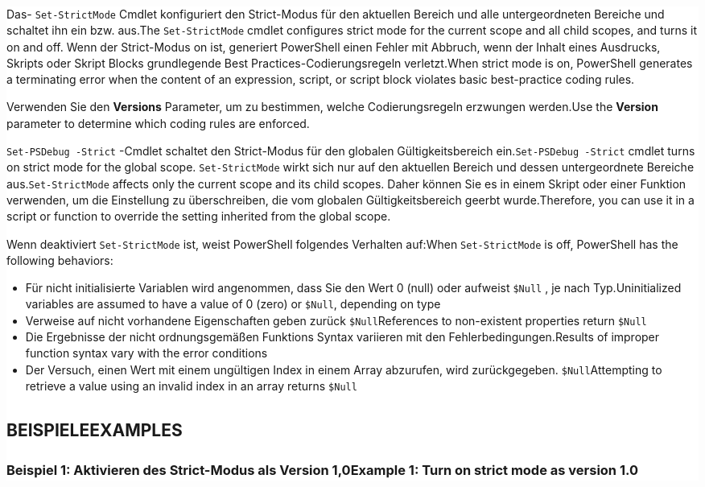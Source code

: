 <span data-ttu-id="49781-110">Das- `Set-StrictMode` Cmdlet konfiguriert den Strict-Modus für den aktuellen Bereich und alle untergeordneten Bereiche und schaltet ihn ein bzw. aus.</span><span class="sxs-lookup"><span data-stu-id="49781-110">The `Set-StrictMode` cmdlet configures strict mode for the current scope and all child scopes, and turns it on and off.</span></span> <span data-ttu-id="49781-111">Wenn der Strict-Modus on ist, generiert PowerShell einen Fehler mit Abbruch, wenn der Inhalt eines Ausdrucks, Skripts oder Skript Blocks grundlegende Best Practices-Codierungsregeln verletzt.</span><span class="sxs-lookup"><span data-stu-id="49781-111">When strict mode is on, PowerShell generates a terminating error when the content of an expression, script, or script block violates basic best-practice coding rules.</span></span>

<span data-ttu-id="49781-112">Verwenden Sie den **Versions** Parameter, um zu bestimmen, welche Codierungsregeln erzwungen werden.</span><span class="sxs-lookup"><span data-stu-id="49781-112">Use the **Version** parameter to determine which coding rules are enforced.</span></span>

<span data-ttu-id="49781-113">`Set-PSDebug -Strict` -Cmdlet schaltet den Strict-Modus für den globalen Gültigkeitsbereich ein.</span><span class="sxs-lookup"><span data-stu-id="49781-113">`Set-PSDebug -Strict` cmdlet turns on strict mode for the global scope.</span></span> <span data-ttu-id="49781-114">`Set-StrictMode` wirkt sich nur auf den aktuellen Bereich und dessen untergeordnete Bereiche aus.</span><span class="sxs-lookup"><span data-stu-id="49781-114">`Set-StrictMode` affects only the current scope and its child scopes.</span></span> <span data-ttu-id="49781-115">Daher können Sie es in einem Skript oder einer Funktion verwenden, um die Einstellung zu überschreiben, die vom globalen Gültigkeitsbereich geerbt wurde.</span><span class="sxs-lookup"><span data-stu-id="49781-115">Therefore, you can use it in a script or function to override the setting inherited from the global scope.</span></span>

<span data-ttu-id="49781-116">Wenn deaktiviert `Set-StrictMode` ist, weist PowerShell folgendes Verhalten auf:</span><span class="sxs-lookup"><span data-stu-id="49781-116">When `Set-StrictMode` is off, PowerShell has the following behaviors:</span></span>

- <span data-ttu-id="49781-117">Für nicht initialisierte Variablen wird angenommen, dass Sie den Wert 0 (null) oder aufweist `$Null` , je nach Typ.</span><span class="sxs-lookup"><span data-stu-id="49781-117">Uninitialized variables are assumed to have a value of 0 (zero) or `$Null`, depending on type</span></span>
- <span data-ttu-id="49781-118">Verweise auf nicht vorhandene Eigenschaften geben zurück `$Null`</span><span class="sxs-lookup"><span data-stu-id="49781-118">References to non-existent properties return `$Null`</span></span>
- <span data-ttu-id="49781-119">Die Ergebnisse der nicht ordnungsgemäßen Funktions Syntax variieren mit den Fehlerbedingungen.</span><span class="sxs-lookup"><span data-stu-id="49781-119">Results of improper function syntax vary with the error conditions</span></span>
- <span data-ttu-id="49781-120">Der Versuch, einen Wert mit einem ungültigen Index in einem Array abzurufen, wird zurückgegeben. `$Null`</span><span class="sxs-lookup"><span data-stu-id="49781-120">Attempting to retrieve a value using an invalid index in an array returns `$Null`</span></span>

## <span data-ttu-id="49781-121">BEISPIELE</span><span class="sxs-lookup"><span data-stu-id="49781-121">EXAMPLES</span></span>

### <span data-ttu-id="49781-122">Beispiel 1: Aktivieren des Strict-Modus als Version 1,0</span><span class="sxs-lookup"><span data-stu-id="49781-122">Example 1: Turn on strict mode as version 1.0</span></span>
